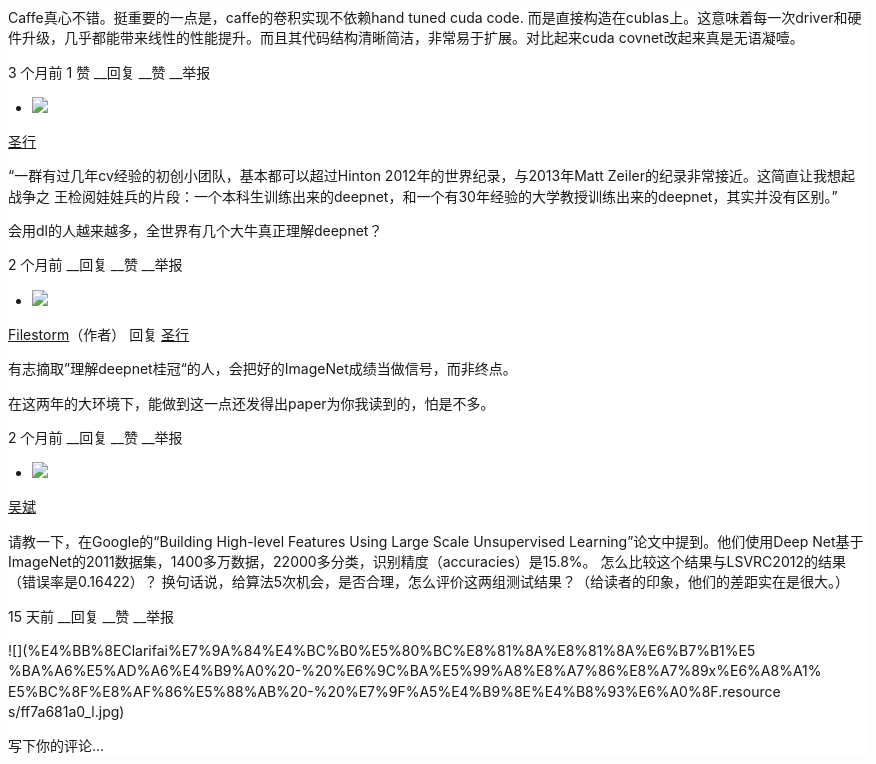 Caffe真心不错。挺重要的一点是，caffe的卷积实现不依赖hand tuned cuda code.
而是直接构造在cublas上。这意味着每一次driver和硬件升级，几乎都能带来线性的性能提升。而且其代码结构清晰简洁，非常易于扩展。对比起来cuda
covnet改起来真是无语凝噎。

3 个月前 1 赞 __回复 __赞 __举报

  * [ ![](%E4%BB%8EClarifai%E7%9A%84%E4%BC%B0%E5%80%BC%E8%81%8A%E8%81%8A%E6%B7%B1%E5%BA%A6%E5%AD%A6%E4%B9%A0%20-%20%E6%9C%BA%E5%99%A8%E8%A7%86%E8%A7%89x%E6%A8%A1%E5%BC%8F%E8%AF%86%E5%88%AB%20-%20%E7%9F%A5%E4%B9%8E%E4%B8%93%E6%A0%8F.resources/da8e974dc_l.jpg) ](http://www.zhihu.com/people/xingxing-1111111)

[圣行](http://www.zhihu.com/people/xingxing-1111111)

“一群有过几年cv经验的初创小团队，基本都可以超过Hinton 2012年的世界纪录，与2013年Matt Zeiler的纪录非常接近。这简直让我想起战争之
王检阅娃娃兵的片段：一个本科生训练出来的deepnet，和一个有30年经验的大学教授训练出来的deepnet，其实并没有区别。”  
  
会用dl的人越来越多，全世界有几个大牛真正理解deepnet？

2 个月前 __回复 __赞 __举报

  * [ ![](%E4%BB%8EClarifai%E7%9A%84%E4%BC%B0%E5%80%BC%E8%81%8A%E8%81%8A%E6%B7%B1%E5%BA%A6%E5%AD%A6%E4%B9%A0%20-%20%E6%9C%BA%E5%99%A8%E8%A7%86%E8%A7%89x%E6%A8%A1%E5%BC%8F%E8%AF%86%E5%88%AB%20-%20%E7%9F%A5%E4%B9%8E%E4%B8%93%E6%A0%8F.resources/e3a7c0c55_l.jpg) ](http://www.zhihu.com/people/filestorm)

[Filestorm](http://www.zhihu.com/people/filestorm)（作者） 回复
[圣行](http://www.zhihu.com/people/xingxing-1111111)

有志摘取”理解deepnet桂冠“的人，会把好的ImageNet成绩当做信号，而非终点。  
  
在这两年的大环境下，能做到这一点还发得出paper为你我读到的，怕是不多。

2 个月前 __回复 __赞 __举报

  * [ ![](%E4%BB%8EClarifai%E7%9A%84%E4%BC%B0%E5%80%BC%E8%81%8A%E8%81%8A%E6%B7%B1%E5%BA%A6%E5%AD%A6%E4%B9%A0%20-%20%E6%9C%BA%E5%99%A8%E8%A7%86%E8%A7%89x%E6%A8%A1%E5%BC%8F%E8%AF%86%E5%88%AB%20-%20%E7%9F%A5%E4%B9%8E%E4%B8%93%E6%A0%8F.resources/da8e974dc_l.jpg) ](http://www.zhihu.com/people/wu-bin-28)

[吴斌](http://www.zhihu.com/people/wu-bin-28)

请教一下，在Google的“Building High-level Features Using Large Scale Unsupervised
Learning”论文中提到。他们使用Deep
Net基于ImageNet的2011数据集，1400多万数据，22000多分类，识别精度（accuracies）是15.8%。
怎么比较这个结果与LSVRC2012的结果（错误率是0.16422）？
换句话说，给算法5次机会，是否合理，怎么评价这两组测试结果？（给读者的印象，他们的差距实在是很大。）

15 天前 __回复 __赞 __举报

![](%E4%BB%8EClarifai%E7%9A%84%E4%BC%B0%E5%80%BC%E8%81%8A%E8%81%8A%E6%B7%B1%E5
%BA%A6%E5%AD%A6%E4%B9%A0%20-%20%E6%9C%BA%E5%99%A8%E8%A7%86%E8%A7%89x%E6%A8%A1%
E5%BC%8F%E8%AF%86%E5%88%AB%20-%20%E7%9F%A5%E4%B9%8E%E4%B8%93%E6%A0%8F.resource
s/ff7a681a0_l.jpg)

写下你的评论…

  


